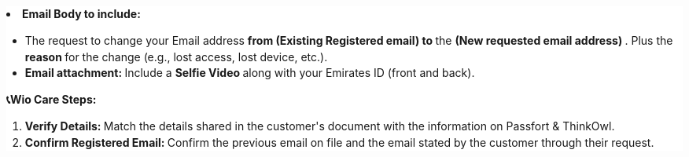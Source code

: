  <li class="ghq-card-content__bulleted-list-item" data-ghq-card-content-type="BULLETED_LIST_ITEM" id="tcFsTkLvVurh">
  <strong class="ghq-card-content__bold" data-ghq-card-content-type="BOLD">
   Email Body to include:
  </strong>
 </li>
 <ul class="ghq-card-content__bulleted-list" data-ghq-card-content-type="BULLETED_LIST">
  <li class="ghq-card-content__bulleted-list-item" data-ghq-card-content-type="BULLETED_LIST_ITEM" id="qDgPp4fTBVzh">
   The request to change your Email address
   <strong class="ghq-card-content__bold" data-ghq-card-content-type="BOLD">
    from (Existing Registered email)
   </strong>
   <strong class="ghq-card-content__bold" data-ghq-card-content-type="BOLD">
    to
   </strong>
   the
   <strong class="ghq-card-content__bold" data-ghq-card-content-type="BOLD">
    (New requested email address)
   </strong>
   . Plus the
   <strong class="ghq-card-content__bold" data-ghq-card-content-type="BOLD">
    reason
   </strong>
   for the change (e.g., lost access, lost device, etc.).
  </li>
  <li class="ghq-card-content__bulleted-list-item" data-ghq-card-content-type="BULLETED_LIST_ITEM" id="JFgtNtnto4nw">
   <strong class="ghq-card-content__bold" data-ghq-card-content-type="BOLD">
    Email attachment:
   </strong>
   Include a
   <strong class="ghq-card-content__bold" data-ghq-card-content-type="BOLD">
    Selfie Video
   </strong>
   along with your Emirates ID (front and back).
  </li>
 </ul>
</ul>
<p class="ghq-card-content__paragraph ghq-is-empty" data-ghq-card-content-type="paragraph" id="BRleOcru1tPt">
</p>
<p class="ghq-card-content__paragraph" data-ghq-card-content-type="paragraph" id="5T6mtHdPlZNr">
 <strong class="ghq-card-content__bold" data-ghq-card-content-type="BOLD">
  📞Wio Care Steps:
 </strong>
</p>
<ol class="ghq-card-content__numbered-list" data-ghq-card-content-type="NUMBERED_LIST" start="1">
 <li class="ghq-card-content__numbered-list-item" data-ghq-card-content-type="NUMBERED_LIST_ITEM" id="dFfzxPGRdNHk">
  <strong class="ghq-card-content__bold" data-ghq-card-content-type="BOLD">
   Verify Details:
  </strong>
  Match the details shared in the customer's document with the information on Passfort &amp; ThinkOwl.
 </li>
 <li class="ghq-card-content__numbered-list-item" data-ghq-card-content-type="NUMBERED_LIST_ITEM" id="mle1jPQltB5H">
  <strong class="ghq-card-content__bold" data-ghq-card-content-type="BOLD">
   Confirm Registered Email:
  </strong>
  Confirm the previous email on file and the email stated by the customer through their request.
 </li>